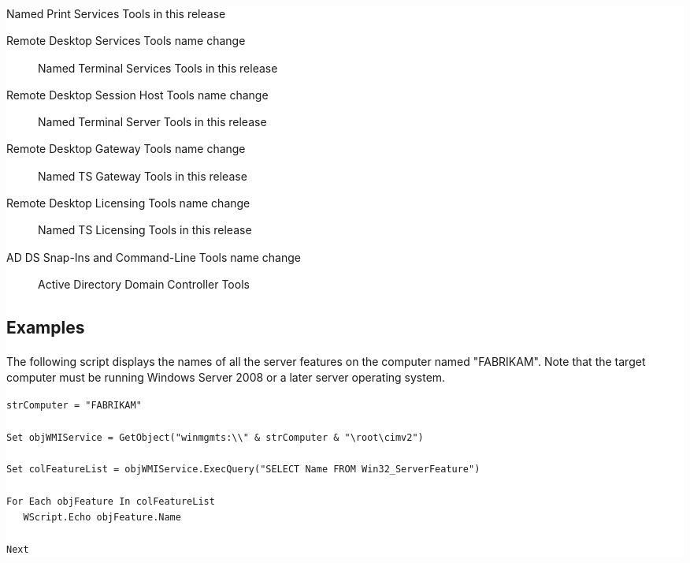Named Print Services Tools in this release

</dd> <dt>

<span id="Remote_Desktop_Services_Tools_name_change"></span><span id="remote_desktop_services_tools_name_change"></span><span id="REMOTE_DESKTOP_SERVICES_TOOLS_NAME_CHANGE"></span>Remote Desktop Services Tools name change
</dt> <dd>

Named Terminal Services Tools in this release

</dd> <dt>

<span id="Remote_Desktop_Session_Host_Tools_name_change"></span><span id="remote_desktop_session_host_tools_name_change"></span><span id="REMOTE_DESKTOP_SESSION_HOST_TOOLS_NAME_CHANGE"></span>Remote Desktop Session Host Tools name change
</dt> <dd>

Named Terminal Server Tools in this release

</dd> <dt>

<span id="Remote_Desktop_Gateway_Tools_name_change"></span><span id="remote_desktop_gateway_tools_name_change"></span><span id="REMOTE_DESKTOP_GATEWAY_TOOLS_NAME_CHANGE"></span>Remote Desktop Gateway Tools name change
</dt> <dd>

Named TS Gateway Tools in this release

</dd> <dt>

<span id="Remote_Desktop_Licensing_Tools_name_change"></span><span id="remote_desktop_licensing_tools_name_change"></span><span id="REMOTE_DESKTOP_LICENSING_TOOLS_NAME_CHANGE"></span>Remote Desktop Licensing Tools name change
</dt> <dd>

Named TS Licensing Tools in this release

</dd> <dt>

<span id="AD_DS_Snap-Ins_and_Command-Line_Tools_name_change"></span><span id="ad_ds_snap-ins_and_command-line_tools_name_change"></span><span id="AD_DS_SNAP-INS_AND_COMMAND-LINE_TOOLS_NAME_CHANGE"></span>AD DS Snap-Ins and Command-Line Tools name change
</dt> <dd>

Active Directory Domain Controller Tools

</dd> </dl>

## Examples

The following script displays the names of all the server features on the computer named "FABRIKAM". Note that the target computer must be running Windows Server 2008 or a later server operating system.


```VB
strComputer = "FABRIKAM"

Set objWMIService = GetObject("winmgmts:\\" & strComputer & "\root\cimv2")

Set colFeatureList = objWMIService.ExecQuery("SELECT Name FROM Win32_ServerFeature")

For Each objFeature In colFeatureList
   WScript.Echo objFeature.Name

Next
```
